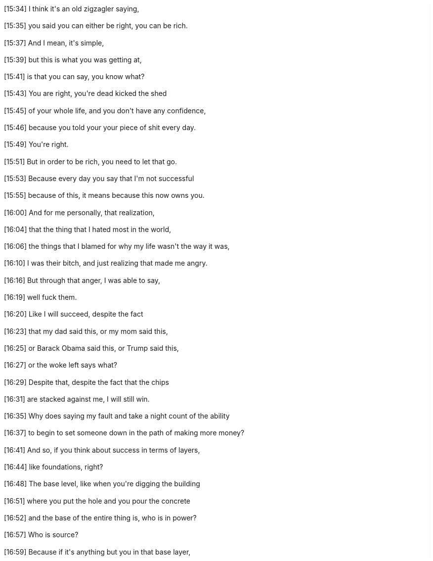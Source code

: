 [15:34] I think it's an old zigzagler saying,

[15:35] you said you can either be right, you can be rich.

[15:37] And I mean, it's simple,

[15:39] but this is what you was getting at,

[15:41] is that you can say, you know what?

[15:43] You are right, you're dead kicked the shed

[15:45] of your whole life, and you don't have any confidence,

[15:46] because you told your your piece of shit every day.

[15:49] You're right.

[15:51] But in order to be rich, you need to let that go.

[15:53] Because every day you say that I'm not successful

[15:55] because of this, it means because this now owns you.

[16:00] And for me personally, that realization,

[16:04] that the thing that I hated most in the world,

[16:06] the things that I blamed for why my life wasn't the way it was,

[16:10] I was their bitch, and just realizing that made me angry.

[16:16] But through that anger, I was able to say,

[16:19] well fuck them.

[16:20] Like I will succeed, despite the fact

[16:23] that my dad said this, or my mom said this,

[16:25] or Barack Obama said this, or Trump said this,

[16:27] or the woke left says what?

[16:29] Despite that, despite the fact that the chips

[16:31] are stacked against me, I will still win.

[16:35] Why does saying my fault and take a night count of the ability

[16:37] to begin to set someone down in the path of making more money?

[16:41] And so, if you think about success in terms of layers,

[16:44] like foundations, right?

[16:48] The base level, like when you're digging the building

[16:51] where you put the hole and you pour the concrete

[16:52] and the base of the entire thing is, who is in power?

[16:57] Who is source?

[16:59] Because if it's anything but you in that base layer,
